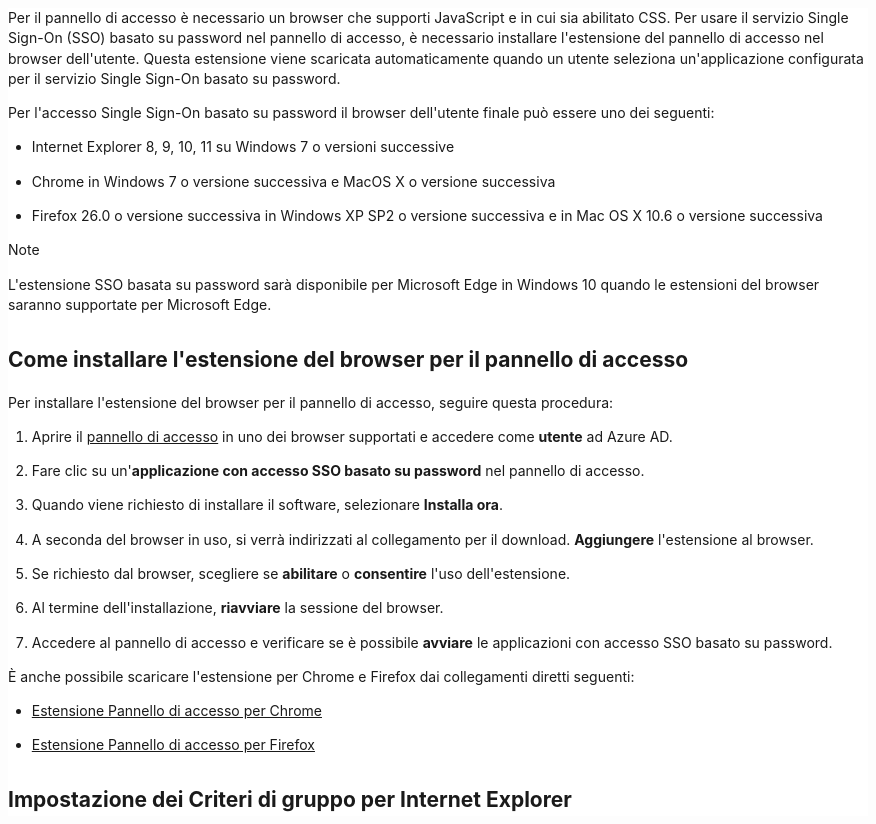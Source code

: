 Per il pannello di accesso è necessario un browser che supporti JavaScript e in cui sia abilitato CSS. Per usare il servizio Single Sign-On (SSO) basato su password nel pannello di accesso, è necessario installare l'estensione del pannello di accesso nel browser dell'utente. Questa estensione viene scaricata automaticamente quando un utente seleziona un'applicazione configurata per il servizio Single Sign-On basato su password.

Per l'accesso Single Sign-On basato su password il browser dell'utente finale può essere uno dei seguenti:

-   Internet Explorer 8, 9, 10, 11 su Windows 7 o versioni successive

-   Chrome in Windows 7 o versione successiva e MacOS X o versione successiva

-   Firefox 26.0 o versione successiva in Windows XP SP2 o versione successiva e in Mac OS X 10.6 o versione successiva

>[!NOTE]
>L'estensione SSO basata su password sarà disponibile per Microsoft Edge in Windows 10 quando le estensioni del browser saranno supportate per Microsoft Edge.
>
>

## <a name="how-to-install-the-access-panel-browser-extension"></a>Come installare l'estensione del browser per il pannello di accesso

Per installare l'estensione del browser per il pannello di accesso, seguire questa procedura:

1.  Aprire il [pannello di accesso](https://myapps.microsoft.com) in uno dei browser supportati e accedere come **utente** ad Azure AD.

2.  Fare clic su un'**applicazione con accesso SSO basato su password** nel pannello di accesso.

3.  Quando viene richiesto di installare il software, selezionare **Installa ora**.

4.  A seconda del browser in uso, si verrà indirizzati al collegamento per il download. **Aggiungere** l'estensione al browser.

5.  Se richiesto dal browser, scegliere se **abilitare** o **consentire** l'uso dell'estensione.

6.  Al termine dell'installazione, **riavviare** la sessione del browser.

7.  Accedere al pannello di accesso e verificare se è possibile **avviare** le applicazioni con accesso SSO basato su password.

È anche possibile scaricare l'estensione per Chrome e Firefox dai collegamenti diretti seguenti:

-   [Estensione Pannello di accesso per Chrome](https://chrome.google.com/webstore/detail/access-panel-extension/ggjhpefgjjfobnfoldnjipclpcfbgbhl)

-   [Estensione Pannello di accesso per Firefox](https://addons.mozilla.org/firefox/addon/access-panel-extension/)

## <a name="setting-up-a-group-policy-for-internet-explorer"></a>Impostazione dei Criteri di gruppo per Internet Explorer
